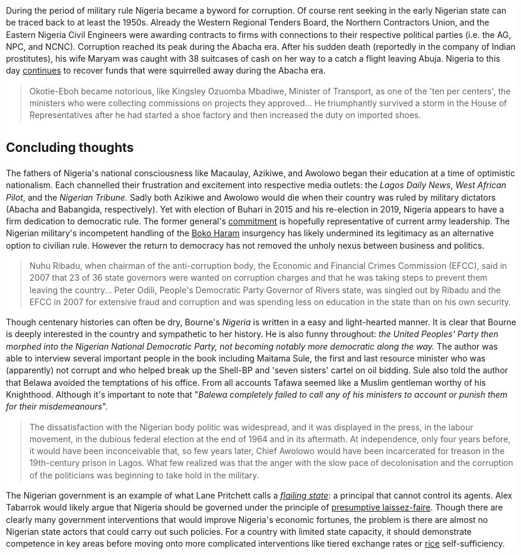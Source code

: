 During the period of military rule Nigeria became a byword for corruption. Of course rent seeking in the early Nigerian state can be traced back to at least the 1950s. Already the Western Regional Tenders Board, the Northern Contractors Union, and the Eastern Nigeria Civil Engineers were awarding contracts to firms with connections to their respective political parties (i.e. the AG, NPC, and NCNC). Corruption reached its peak during the Abacha era. After his sudden death (reportedly in the company of Indian prostitutes), his wife Maryam was caught with 38 suitcases of cash on her way to a catch a flight leaving Abuja. Nigeria to this day [continues](https://www.aljazeera.com/ajimpact/nigeria-recover-300m-stolen-military-ruler-200204173243435.html) to recover funds that were squirrelled away during the Abacha era. 

> Okotie-Eboh became notorious, like Kingsley Ozuomba Mbadiwe, Minister of Transport, as one of the 'ten per centers', the ministers who were collecting commissions on projects they approved... He triumphantly survived a storm in the House of Representatives after he had started a shoe factory and then increased the duty on imported shoes. 

## Concluding thoughts

The fathers of Nigeria's national consciousness like Macaulay, Azikiwe, and Awolowo began their education at a time of optimistic nationalism. Each channelled their frustration and excitement into respective media outlets: the *Lagos Daily News*, *West African Pilot*, and the *Nigerian Tribune*. Sadly both Azikiwe and Awolowo would die when their country was ruled by military dictators (Abacha and Babangida, respectively). Yet with election of Buhari in 2015 and his re-election in 2019, Nigeria appears to have a firm dedication to democratic rule. The former general's [commitment](https://www.youtube.com/watch?v=n50VISW8kgI) is hopefully representative of current army leadership. The Nigerian military's incompetent handling of the [Boko Haram](https://en.wikipedia.org/wiki/Boko_Haram_insurgency) insurgency has likely undermined its legitimacy as an alternative option to civilian rule. However the return to democracy has not removed the unholy nexus between business and politics.

> Nuhu Ribadu, when chairman of the anti-corruption body, the Economic and Financial Crimes Commission (EFCC), said in 2007 that 23 of 36 state governors were wanted on corruption charges and that he was taking steps to prevent them leaving the country... Peter Odili, People's Democratic Party Governor of Rivers state, was singled out by Ribadu and the EFCC in 2007 for extensive fraud and corruption and was spending less on education in the state than on his own security. 

Though centenary histories can often be dry, Bourne's *Nigeria* is written in a easy and light-hearted manner. It is clear that Bourne is deeply interested in the country and sympathetic to her history. He is also funny throughout: *the United Peoples' Party then morphed into the Nigerian National Democratic Party, not becoming notably more democratic along the way.* The author was able to interview several important people in the book including Maitama Sule, the first and last resource minister who was (apparently) not corrupt and who helped break up the Shell-BP and 'seven sisters' cartel on oil bidding. Sule also told the author that Belawa avoided the temptations of his office. From all accounts Tafawa seemed like a Muslim gentleman worthy of his Knighthood. Although it's important to note that "*Balewa completely failed to call any of his ministers to account or punish them for their misdemeanours*".

> The dissatisfaction with the Nigerian body politic was widespread, and it was displayed in the press, in the labour movement, in the dubious federal election at the end of 1964 and in its aftermath. At independence, only four years before, it would have been inconceivable that, so few years later, Chief Awolowo would have been incarcerated for treason in the 19th-century prison in Lagos. What few realized was that the anger with the slow pace of decolonisation and the corruption of the politicians was beginning to take hold in the military. 

The Nigerian government is an example of what Lane Pritchett calls a *[flailing state](https://dash.harvard.edu/handle/1/4449106)*: a principal that cannot control its agents. Alex Tabarrok would likely argue that Nigeria should be governed under the principle of [presumptive laissez-faire](https://www.independent.org/pdf/tir/tir_24_2_01_rajagopalan.pdf). Though there are clearly many government interventions that would improve Nigeria's economic fortunes, the problem is there are almost no Nigerian state actors that could carry out such policies. For a country with limited state capacity, it should demonstrate competence in key areas before moving onto more complicated interventions like tiered exchange rates or [rice](https://www.theafricareport.com/13228/nigerias-obsession-with-rice-and-the-bottomless-subsidy-pit/) self-sufficiency.
